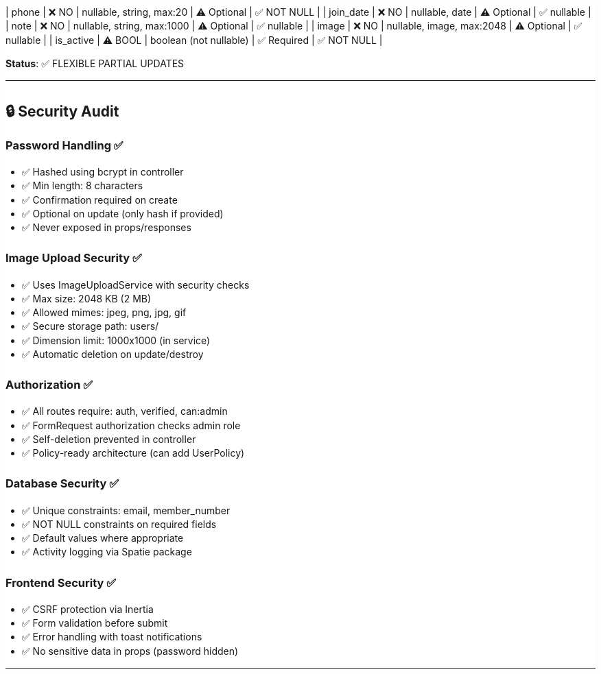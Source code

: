 | phone | ❌ NO | nullable, string, max:20 | ⚠️ Optional | ✅ NOT NULL |
| join_date | ❌ NO | nullable, date | ⚠️ Optional | ✅ nullable |
| note | ❌ NO | nullable, string, max:1000 | ⚠️ Optional | ✅ nullable |
| image | ❌ NO | nullable, image, max:2048 | ⚠️ Optional | ✅ nullable |
| is_active | ⚠️ BOOL | boolean (not nullable) | ✅ Required | ✅ NOT NULL |

**Status**: ✅ FLEXIBLE PARTIAL UPDATES

---

## 🔒 Security Audit

### Password Handling ✅
- ✅ Hashed using bcrypt in controller
- ✅ Min length: 8 characters
- ✅ Confirmation required on create
- ✅ Optional on update (only hash if provided)
- ✅ Never exposed in props/responses

### Image Upload Security ✅
- ✅ Uses ImageUploadService with security checks
- ✅ Max size: 2048 KB (2 MB)
- ✅ Allowed mimes: jpeg, png, jpg, gif
- ✅ Secure storage path: users/
- ✅ Dimension limit: 1000x1000 (in service)
- ✅ Automatic deletion on update/destroy

### Authorization ✅
- ✅ All routes require: auth, verified, can:admin
- ✅ FormRequest authorization checks admin role
- ✅ Self-deletion prevented in controller
- ✅ Policy-ready architecture (can add UserPolicy)

### Database Security ✅
- ✅ Unique constraints: email, member_number
- ✅ NOT NULL constraints on required fields
- ✅ Default values where appropriate
- ✅ Activity logging via Spatie package

### Frontend Security ✅
- ✅ CSRF protection via Inertia
- ✅ Form validation before submit
- ✅ Error handling with toast notifications
- ✅ No sensitive data in props (password hidden)

---
